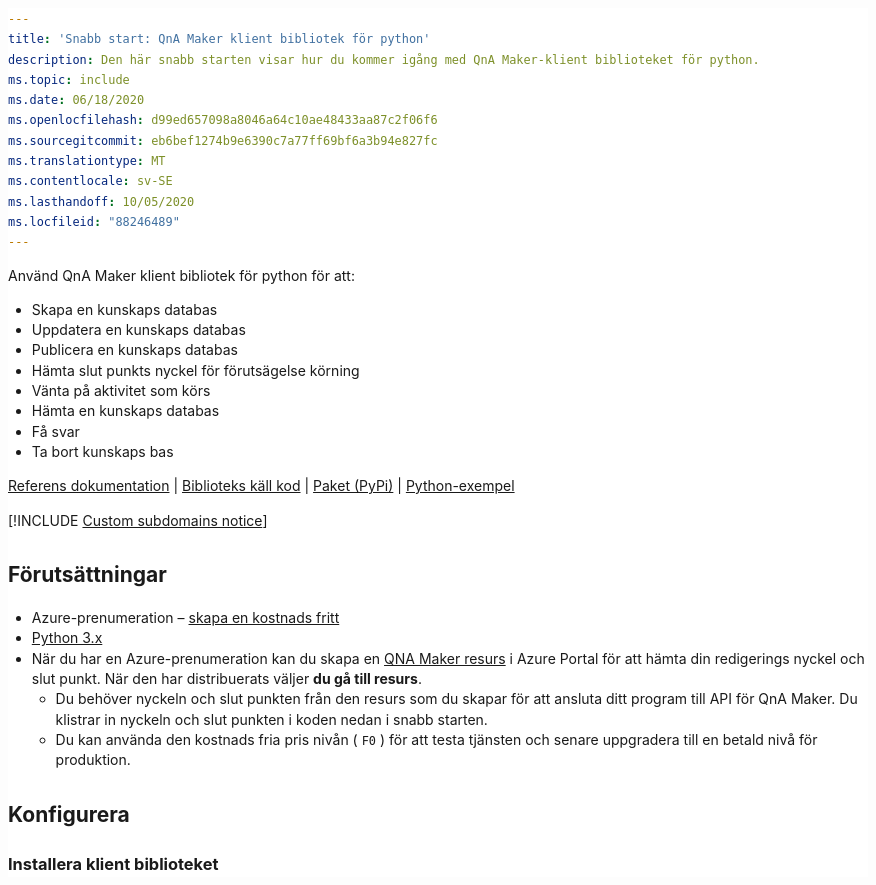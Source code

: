 ```yaml
---
title: 'Snabb start: QnA Maker klient bibliotek för python'
description: Den här snabb starten visar hur du kommer igång med QnA Maker-klient biblioteket för python.
ms.topic: include
ms.date: 06/18/2020
ms.openlocfilehash: d99ed657098a8046a64c10ae48433aa87c2f06f6
ms.sourcegitcommit: eb6bef1274b9e6390c7a77ff69bf6a3b94e827fc
ms.translationtype: MT
ms.contentlocale: sv-SE
ms.lasthandoff: 10/05/2020
ms.locfileid: "88246489"
---
```

Använd QnA Maker klient bibliotek för python för att:

* Skapa en kunskaps databas
* Uppdatera en kunskaps databas
* Publicera en kunskaps databas
* Hämta slut punkts nyckel för förutsägelse körning
* Vänta på aktivitet som körs
* Hämta en kunskaps databas
* Få svar
* Ta bort kunskaps bas

[Referens dokumentation](https://docs.microsoft.com/python/api/azure-cognitiveservices-knowledge-qnamaker/azure.cognitiveservices.knowledge.qnamaker?view=azure-python)  |  [Biblioteks käll kod](https://github.com/Azure/azure-sdk-for-python/tree/master/sdk/cognitiveservices/azure-cognitiveservices-knowledge-qnamaker)  |  [Paket (PyPi)](https://pypi.org/project/azure-cognitiveservices-knowledge-qnamaker/)  |  [Python-exempel](https://github.com/Azure-Samples/cognitive-services-qnamaker-python/blob/master/documentation-samples/quickstarts/knowledgebase_quickstart/knowledgebase_quickstart.py)

[!INCLUDE [Custom subdomains notice](../../../../includes/cognitive-services-custom-subdomains-note.md)]

## <a name="prerequisites"></a>Förutsättningar

* Azure-prenumeration – [skapa en kostnads fritt](https://azure.microsoft.com/free/cognitive-services)
* [Python 3.x](https://www.python.org/)
* När du har en Azure-prenumeration kan du skapa en [QNA Maker resurs](https://ms.portal.azure.com/#create/Microsoft.CognitiveServicesQnAMaker) i Azure Portal för att hämta din redigerings nyckel och slut punkt. När den har distribuerats väljer **du gå till resurs**.
    * Du behöver nyckeln och slut punkten från den resurs som du skapar för att ansluta ditt program till API för QnA Maker. Du klistrar in nyckeln och slut punkten i koden nedan i snabb starten.
    * Du kan använda den kostnads fria pris nivån ( `F0` ) för att testa tjänsten och senare uppgradera till en betald nivå för produktion.

## <a name="setting-up"></a>Konfigurera

### <a name="install-the-client-library"></a>Installera klient biblioteket
